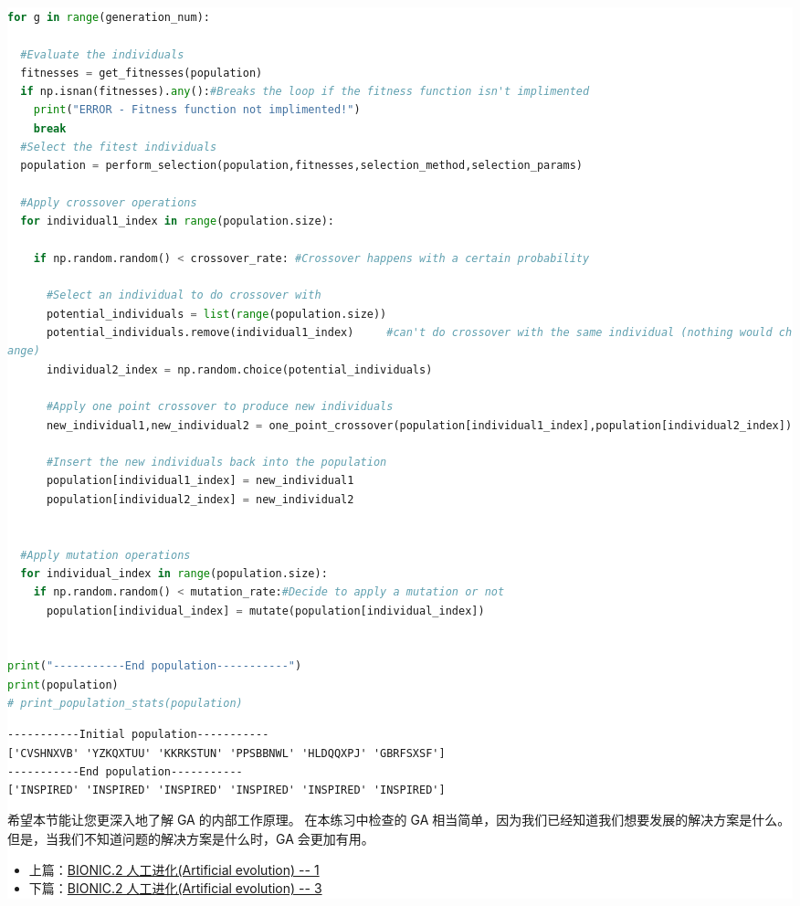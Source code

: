 ```python
for g in range(generation_num):

  #Evaluate the individuals
  fitnesses = get_fitnesses(population)
  if np.isnan(fitnesses).any():#Breaks the loop if the fitness function isn't implimented
    print("ERROR - Fitness function not implimented!")
    break
  #Select the fitest individuals
  population = perform_selection(population,fitnesses,selection_method,selection_params)
  
  #Apply crossover operations
  for individual1_index in range(population.size):

    if np.random.random() < crossover_rate: #Crossover happens with a certain probability
      
      #Select an individual to do crossover with
      potential_individuals = list(range(population.size))
      potential_individuals.remove(individual1_index)     #can't do crossover with the same individual (nothing would change)
      individual2_index = np.random.choice(potential_individuals)

      #Apply one point crossover to produce new individuals
      new_individual1,new_individual2 = one_point_crossover(population[individual1_index],population[individual2_index])
      
      #Insert the new individuals back into the population
      population[individual1_index] = new_individual1
      population[individual2_index] = new_individual2

  
  #Apply mutation operations
  for individual_index in range(population.size):
    if np.random.random() < mutation_rate:#Decide to apply a mutation or not   
      population[individual_index] = mutate(population[individual_index])


print("-----------End population-----------")
print(population)
# print_population_stats(population)
```

    -----------Initial population-----------
    ['CVSHNXVB' 'YZKQXTUU' 'KKRKSTUN' 'PPSBBNWL' 'HLDQQXPJ' 'GBRFSXSF']
    -----------End population-----------
    ['INSPIRED' 'INSPIRED' 'INSPIRED' 'INSPIRED' 'INSPIRED' 'INSPIRED']
    

希望本节能让您更深入地了解 GA 的内部工作原理。 在本练习中检查的 GA 相当简单，因为我们已经知道我们想要发展的解决方案是什么。 但是，当我们不知道问题的解决方案是什么时，GA 会更加有用。

- 上篇：[BIONIC.2 人工进化(Artificial evolution) -- 1](https://zhuanlan.zhihu.com/p/465160379)
- 下篇：[BIONIC.2 人工进化(Artificial evolution) -- 3]()
